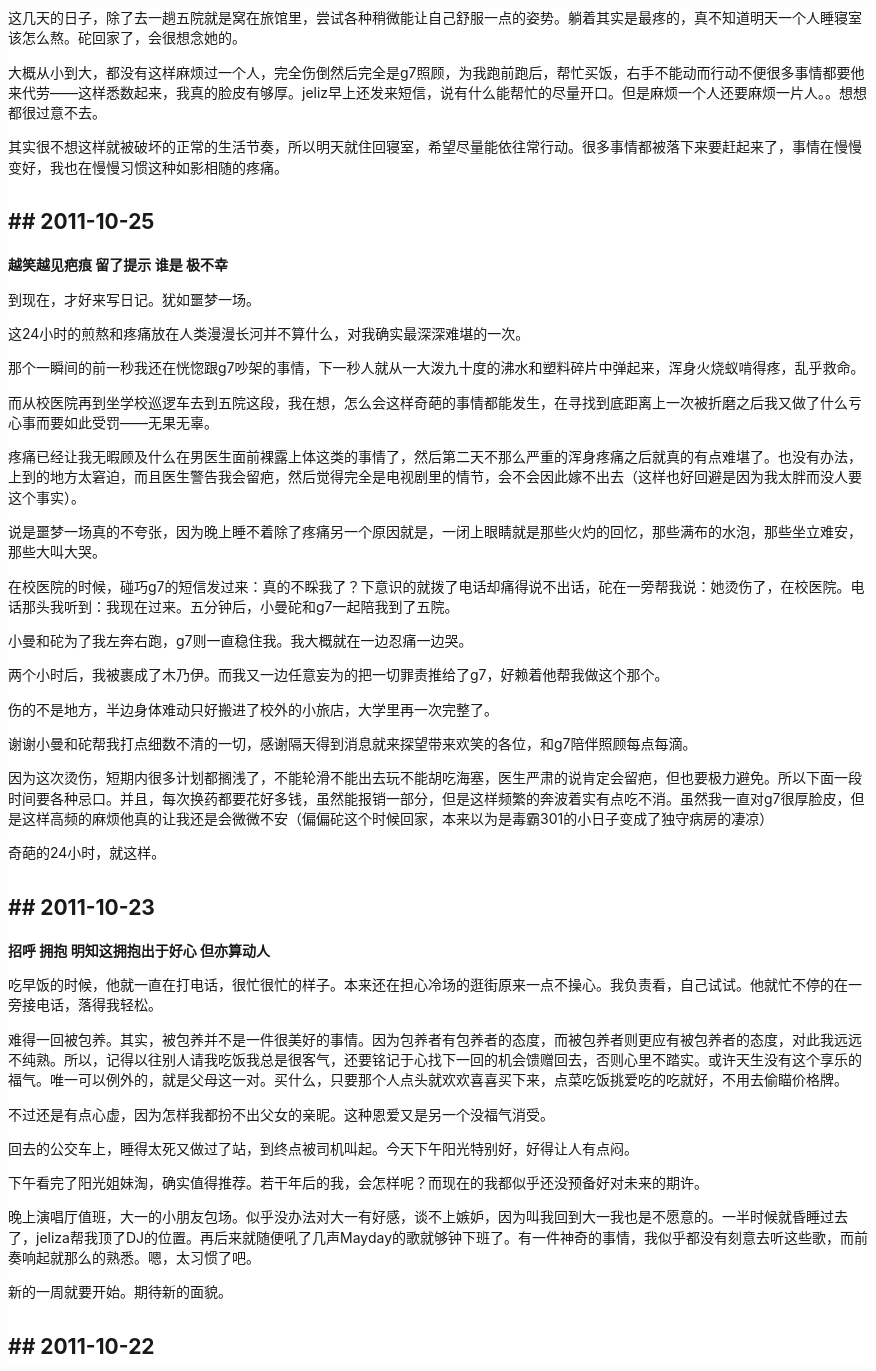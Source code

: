 这几天的日子，除了去一趟五院就是窝在旅馆里，尝试各种稍微能让自己舒服一点的姿势。躺着其实是最疼的，真不知道明天一个人睡寝室该怎么熬。砣回家了，会很想念她的。

大概从小到大，都没有这样麻烦过一个人，完全伤倒然后完全是g7照顾，为我跑前跑后，帮忙买饭，右手不能动而行动不便很多事情都要他来代劳——这样悉数起来，我真的脸皮有够厚。jeliz早上还发来短信，说有什么能帮忙的尽量开口。但是麻烦一个人还要麻烦一片人。。想想都很过意不去。

其实很不想这样就被破坏的正常的生活节奏，所以明天就住回寝室，希望尽量能依往常行动。很多事情都被落下来要赶起来了，事情在慢慢变好，我也在慢慢习惯这种如影相随的疼痛。



## ## 2011-10-25

**越笑越见疤痕 留了提示 谁是 极不幸**

到现在，才好来写日记。犹如噩梦一场。

这24小时的煎熬和疼痛放在人类漫漫长河并不算什么，对我确实最深深难堪的一次。

那个一瞬间的前一秒我还在恍惚跟g7吵架的事情，下一秒人就从一大泼九十度的沸水和塑料碎片中弹起来，浑身火烧蚁啃得疼，乱乎救命。

而从校医院再到坐学校巡逻车去到五院这段，我在想，怎么会这样奇葩的事情都能发生，在寻找到底距离上一次被折磨之后我又做了什么亏心事而要如此受罚——无果无辜。

疼痛已经让我无暇顾及什么在男医生面前裸露上体这类的事情了，然后第二天不那么严重的浑身疼痛之后就真的有点难堪了。也没有办法，上到的地方太窘迫，而且医生警告我会留疤，然后觉得完全是电视剧里的情节，会不会因此嫁不出去（这样也好回避是因为我太胖而没人要这个事实）。

说是噩梦一场真的不夸张，因为晚上睡不着除了疼痛另一个原因就是，一闭上眼睛就是那些火灼的回忆，那些满布的水泡，那些坐立难安，那些大叫大哭。

在校医院的时候，碰巧g7的短信发过来：真的不睬我了？下意识的就拨了电话却痛得说不出话，砣在一旁帮我说：她烫伤了，在校医院。电话那头我听到：我现在过来。五分钟后，小曼砣和g7一起陪我到了五院。

小曼和砣为了我左奔右跑，g7则一直稳住我。我大概就在一边忍痛一边哭。

两个小时后，我被裹成了木乃伊。而我又一边任意妄为的把一切罪责推给了g7，好赖着他帮我做这个那个。

伤的不是地方，半边身体难动只好搬进了校外的小旅店，大学里再一次完整了。

谢谢小曼和砣帮我打点细数不清的一切，感谢隔天得到消息就来探望带来欢笑的各位，和g7陪伴照顾每点每滴。

因为这次烫伤，短期内很多计划都搁浅了，不能轮滑不能出去玩不能胡吃海塞，医生严肃的说肯定会留疤，但也要极力避免。所以下面一段时间要各种忌口。并且，每次换药都要花好多钱，虽然能报销一部分，但是这样频繁的奔波着实有点吃不消。虽然我一直对g7很厚脸皮，但是这样高频的麻烦他真的让我还是会微微不安（偏偏砣这个时候回家，本来以为是毒霸301的小日子变成了独守病房的凄凉）

奇葩的24小时，就这样。

## ## 2011-10-23

**招呼 拥抱 明知这拥抱出于好心 但亦算动人**

吃早饭的时候，他就一直在打电话，很忙很忙的样子。本来还在担心冷场的逛街原来一点不操心。我负责看，自己试试。他就忙不停的在一旁接电话，落得我轻松。

难得一回被包养。其实，被包养并不是一件很美好的事情。因为包养者有包养者的态度，而被包养者则更应有被包养者的态度，对此我远远不纯熟。所以，记得以往别人请我吃饭我总是很客气，还要铭记于心找下一回的机会馈赠回去，否则心里不踏实。或许天生没有这个享乐的福气。唯一可以例外的，就是父母这一对。买什么，只要那个人点头就欢欢喜喜买下来，点菜吃饭挑爱吃的吃就好，不用去偷瞄价格牌。

不过还是有点心虚，因为怎样我都扮不出父女的亲昵。这种恩爱又是另一个没福气消受。

回去的公交车上，睡得太死又做过了站，到终点被司机叫起。今天下午阳光特别好，好得让人有点闷。

下午看完了阳光姐妹淘，确实值得推荐。若干年后的我，会怎样呢？而现在的我都似乎还没预备好对未来的期许。

晚上演唱厅值班，大一的小朋友包场。似乎没办法对大一有好感，谈不上嫉妒，因为叫我回到大一我也是不愿意的。一半时候就昏睡过去了，jeliza帮我顶了DJ的位置。再后来就随便吼了几声Mayday的歌就够钟下班了。有一件神奇的事情，我似乎都没有刻意去听这些歌，而前奏响起就那么的熟悉。嗯，太习惯了吧。

新的一周就要开始。期待新的面貌。

## ## 2011-10-22
